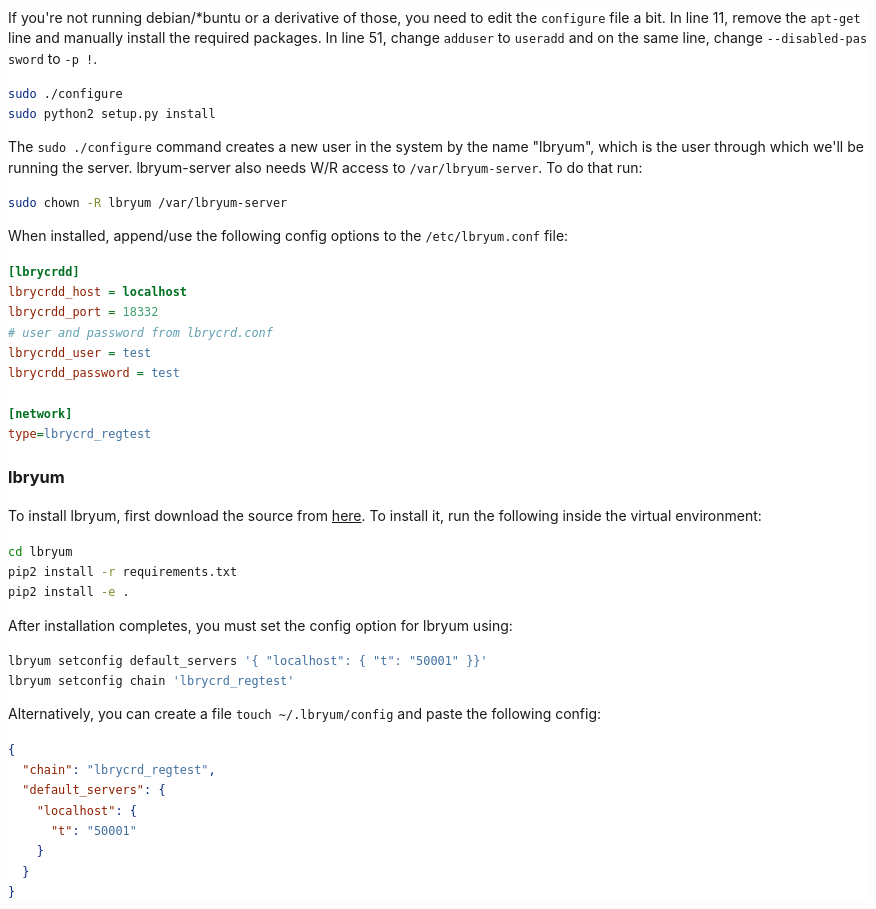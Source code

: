 If you're not running debian/\*buntu or a derivative of those, you need to edit the `configure` file a bit. In line 11, remove the `apt-get` line and manually install the required packages. In line 51, change `adduser` to `useradd` and on the same line, change `--disabled-password` to `-p !`.

```bash
sudo ./configure
sudo python2 setup.py install
```
The `sudo ./configure` command creates a new user in the system by the name "lbryum", which is the user through which we'll be running the server. lbryum-server also needs W/R access to `/var/lbryum-server`.
To do that run:
```bash
sudo chown -R lbryum /var/lbryum-server
```
When installed, append/use the following config options to the `/etc/lbryum.conf` file:
```ini
[lbrycrdd]
lbrycrdd_host = localhost
lbrycrdd_port = 18332
# user and password from lbrycrd.conf
lbrycrdd_user = test
lbrycrdd_password = test

[network]
type=lbrycrd_regtest
```

### lbryum

To install lbryum, first download the source from [here](https://github.com/lbryio/lbryum/releases). To install it, run the following inside the virtual environment:
```bash
cd lbryum
pip2 install -r requirements.txt
pip2 install -e .
```

After installation completes, you must set the config option for lbryum using:
```bash
lbryum setconfig default_servers '{ "localhost": { "t": "50001" }}'
lbryum setconfig chain 'lbrycrd_regtest'
```

Alternatively, you can create a file `touch ~/.lbryum/config` and paste the following config:
```json
{
  "chain": "lbrycrd_regtest",
  "default_servers": {
    "localhost": {
      "t": "50001"
    }
  }
}
```
